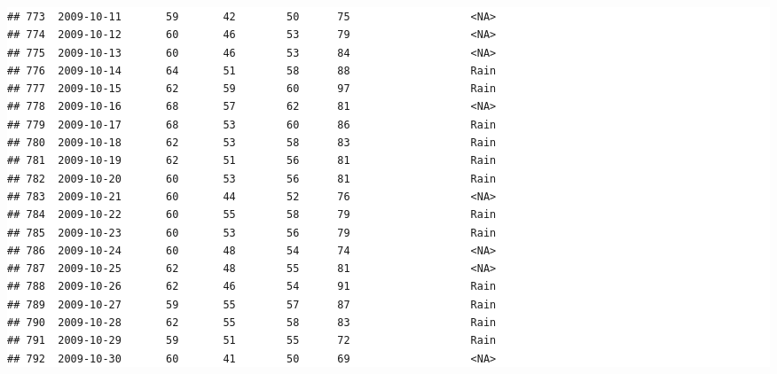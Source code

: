     ## 773  2009-10-11       59       42        50      75                   <NA>
    ## 774  2009-10-12       60       46        53      79                   <NA>
    ## 775  2009-10-13       60       46        53      84                   <NA>
    ## 776  2009-10-14       64       51        58      88                   Rain
    ## 777  2009-10-15       62       59        60      97                   Rain
    ## 778  2009-10-16       68       57        62      81                   <NA>
    ## 779  2009-10-17       68       53        60      86                   Rain
    ## 780  2009-10-18       62       53        58      83                   Rain
    ## 781  2009-10-19       62       51        56      81                   Rain
    ## 782  2009-10-20       60       53        56      81                   Rain
    ## 783  2009-10-21       60       44        52      76                   <NA>
    ## 784  2009-10-22       60       55        58      79                   Rain
    ## 785  2009-10-23       60       53        56      79                   Rain
    ## 786  2009-10-24       60       48        54      74                   <NA>
    ## 787  2009-10-25       62       48        55      81                   <NA>
    ## 788  2009-10-26       62       46        54      91                   Rain
    ## 789  2009-10-27       59       55        57      87                   Rain
    ## 790  2009-10-28       62       55        58      83                   Rain
    ## 791  2009-10-29       59       51        55      72                   Rain
    ## 792  2009-10-30       60       41        50      69                   <NA>
